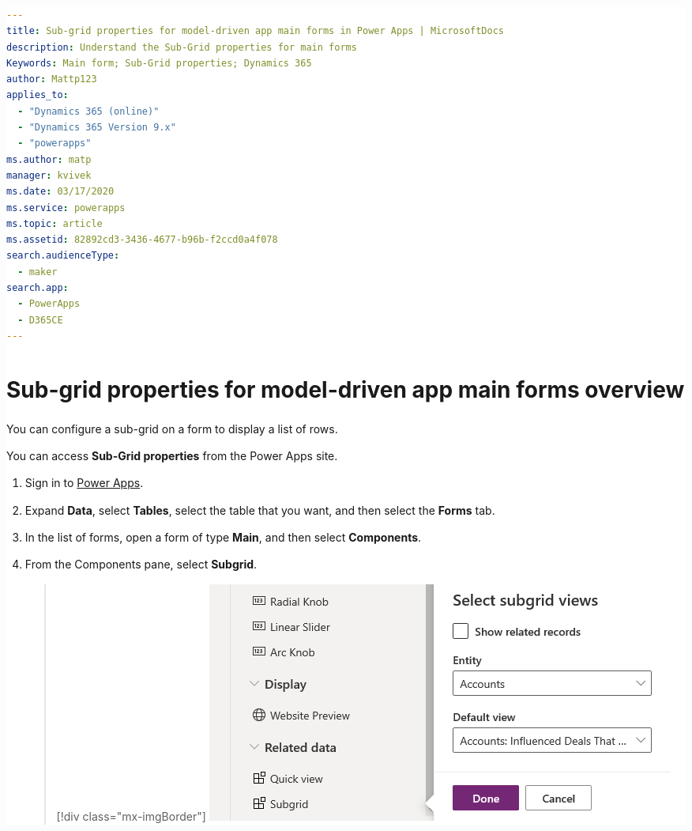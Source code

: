 ```yaml
---
title: Sub-grid properties for model-driven app main forms in Power Apps | MicrosoftDocs
description: Understand the Sub-Grid properties for main forms
Keywords: Main form; Sub-Grid properties; Dynamics 365
author: Mattp123
applies_to: 
  - "Dynamics 365 (online)"
  - "Dynamics 365 Version 9.x"
  - "powerapps"
ms.author: matp
manager: kvivek
ms.date: 03/17/2020
ms.service: powerapps
ms.topic: article
ms.assetid: 82892cd3-3436-4677-b96b-f2ccd0a4f078
search.audienceType: 
  - maker
search.app: 
  - PowerApps
  - D365CE
---
```

# Sub-grid properties for model-driven app main forms overview

You can configure a sub-grid on a form to display a list of rows.  

You can access **Sub-Grid properties** from the Power Apps site. 
1.  Sign in to [Power Apps](https://make.powerapps.com/?utm_source=padocs&utm_medium=linkinadoc&utm_campaign=referralsfromdoc).

2.  Expand **Data**, select **Tables**, select the table that you want, and then select the **Forms** tab. 

3.  In the list of forms, open a form of type **Main**, and then select **Components**. 

4.  From the Components pane, select **Subgrid**.

    > [!div class="mx-imgBorder"] 
    > ![Select sub-grid views](media/sub-grid-views.png "Select sub-grid views")
